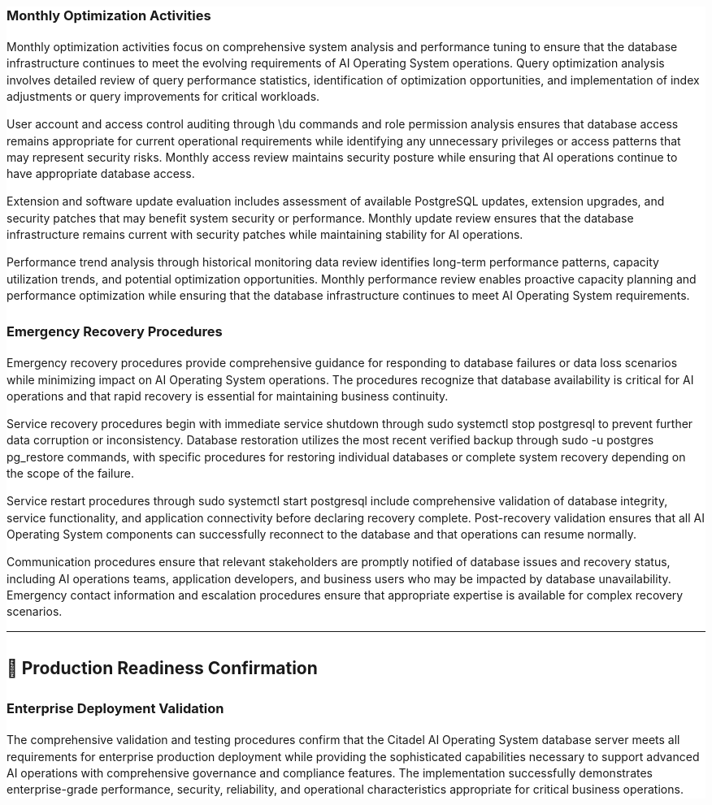 ### **Monthly Optimization Activities**

Monthly optimization activities focus on comprehensive system analysis and performance tuning to ensure that the database infrastructure continues to meet the evolving requirements of AI Operating System operations. Query optimization analysis involves detailed review of query performance statistics, identification of optimization opportunities, and implementation of index adjustments or query improvements for critical workloads.

User account and access control auditing through \du commands and role permission analysis ensures that database access remains appropriate for current operational requirements while identifying any unnecessary privileges or access patterns that may represent security risks. Monthly access review maintains security posture while ensuring that AI operations continue to have appropriate database access.

Extension and software update evaluation includes assessment of available PostgreSQL updates, extension upgrades, and security patches that may benefit system security or performance. Monthly update review ensures that the database infrastructure remains current with security patches while maintaining stability for AI operations.

Performance trend analysis through historical monitoring data review identifies long-term performance patterns, capacity utilization trends, and potential optimization opportunities. Monthly performance review enables proactive capacity planning and performance optimization while ensuring that the database infrastructure continues to meet AI Operating System requirements.

### **Emergency Recovery Procedures**

Emergency recovery procedures provide comprehensive guidance for responding to database failures or data loss scenarios while minimizing impact on AI Operating System operations. The procedures recognize that database availability is critical for AI operations and that rapid recovery is essential for maintaining business continuity.

Service recovery procedures begin with immediate service shutdown through sudo systemctl stop postgresql to prevent further data corruption or inconsistency. Database restoration utilizes the most recent verified backup through sudo -u postgres pg_restore commands, with specific procedures for restoring individual databases or complete system recovery depending on the scope of the failure.

Service restart procedures through sudo systemctl start postgresql include comprehensive validation of database integrity, service functionality, and application connectivity before declaring recovery complete. Post-recovery validation ensures that all AI Operating System components can successfully reconnect to the database and that operations can resume normally.

Communication procedures ensure that relevant stakeholders are promptly notified of database issues and recovery status, including AI operations teams, application developers, and business users who may be impacted by database unavailability. Emergency contact information and escalation procedures ensure that appropriate expertise is available for complex recovery scenarios.

---

## 🎯 **Production Readiness Confirmation**

### **Enterprise Deployment Validation**

The comprehensive validation and testing procedures confirm that the Citadel AI Operating System database server meets all requirements for enterprise production deployment while providing the sophisticated capabilities necessary to support advanced AI operations with comprehensive governance and compliance features. The implementation successfully demonstrates enterprise-grade performance, security, reliability, and operational characteristics appropriate for critical business operations.
